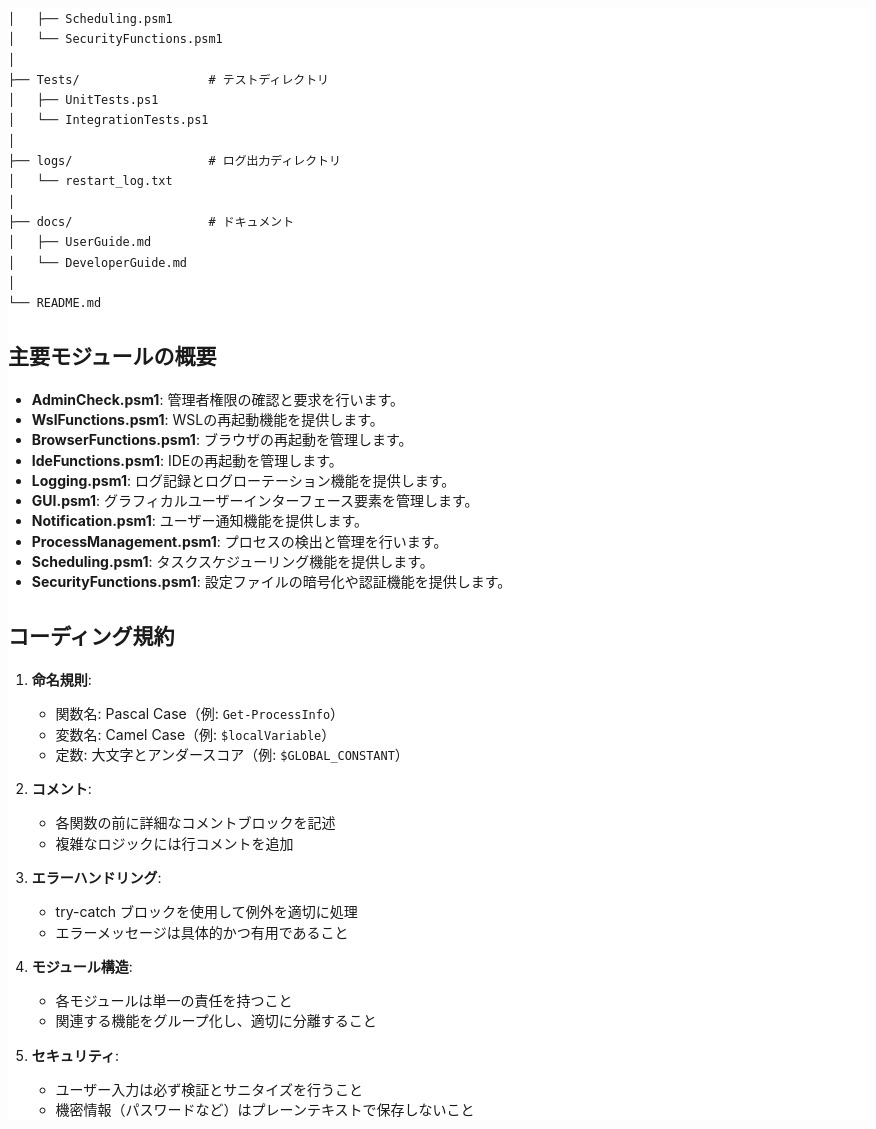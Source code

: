```
│   ├── Scheduling.psm1
│   └── SecurityFunctions.psm1
│
├── Tests/                  # テストディレクトリ
│   ├── UnitTests.ps1
│   └── IntegrationTests.ps1
│
├── logs/                   # ログ出力ディレクトリ
│   └── restart_log.txt
│
├── docs/                   # ドキュメント
│   ├── UserGuide.md
│   └── DeveloperGuide.md
│
└── README.md
```

## 主要モジュールの概要

- **AdminCheck.psm1**: 管理者権限の確認と要求を行います。
- **WslFunctions.psm1**: WSLの再起動機能を提供します。
- **BrowserFunctions.psm1**: ブラウザの再起動を管理します。
- **IdeFunctions.psm1**: IDEの再起動を管理します。
- **Logging.psm1**: ログ記録とログローテーション機能を提供します。
- **GUI.psm1**: グラフィカルユーザーインターフェース要素を管理します。
- **Notification.psm1**: ユーザー通知機能を提供します。
- **ProcessManagement.psm1**: プロセスの検出と管理を行います。
- **Scheduling.psm1**: タスクスケジューリング機能を提供します。
- **SecurityFunctions.psm1**: 設定ファイルの暗号化や認証機能を提供します。

## コーディング規約

1. **命名規則**:
   - 関数名: Pascal Case（例: `Get-ProcessInfo`）
   - 変数名: Camel Case（例: `$localVariable`）
   - 定数: 大文字とアンダースコア（例: `$GLOBAL_CONSTANT`）

2. **コメント**:
   - 各関数の前に詳細なコメントブロックを記述
   - 複雑なロジックには行コメントを追加

3. **エラーハンドリング**:
   - try-catch ブロックを使用して例外を適切に処理
   - エラーメッセージは具体的かつ有用であること

4. **モジュール構造**:
   - 各モジュールは単一の責任を持つこと
   - 関連する機能をグループ化し、適切に分離すること

5. **セキュリティ**:
   - ユーザー入力は必ず検証とサニタイズを行うこと
   - 機密情報（パスワードなど）はプレーンテキストで保存しないこと
